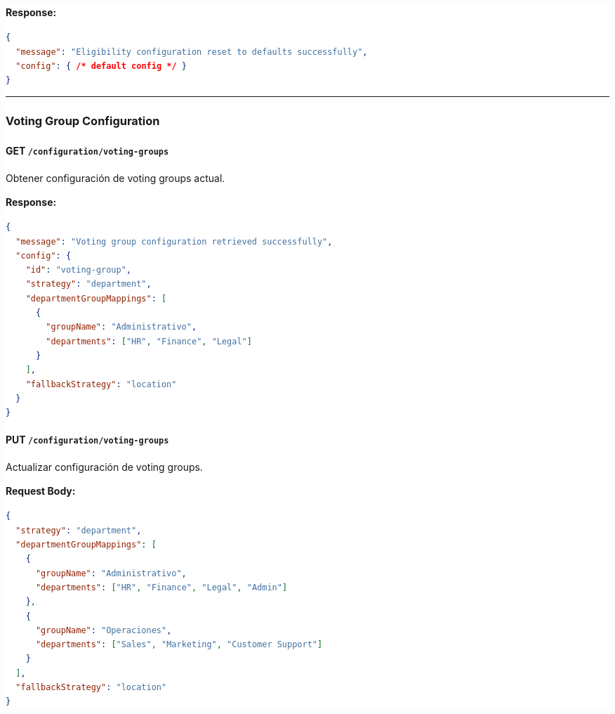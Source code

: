 **Response:**
```json
{
  "message": "Eligibility configuration reset to defaults successfully",
  "config": { /* default config */ }
}
```

---

### Voting Group Configuration

#### GET `/configuration/voting-groups`
Obtener configuración de voting groups actual.

**Response:**
```json
{
  "message": "Voting group configuration retrieved successfully",
  "config": {
    "id": "voting-group",
    "strategy": "department",
    "departmentGroupMappings": [
      {
        "groupName": "Administrativo",
        "departments": ["HR", "Finance", "Legal"]
      }
    ],
    "fallbackStrategy": "location"
  }
}
```

#### PUT `/configuration/voting-groups`
Actualizar configuración de voting groups.

**Request Body:**
```json
{
  "strategy": "department",
  "departmentGroupMappings": [
    {
      "groupName": "Administrativo",
      "departments": ["HR", "Finance", "Legal", "Admin"]
    },
    {
      "groupName": "Operaciones",
      "departments": ["Sales", "Marketing", "Customer Support"]
    }
  ],
  "fallbackStrategy": "location"
}
```
